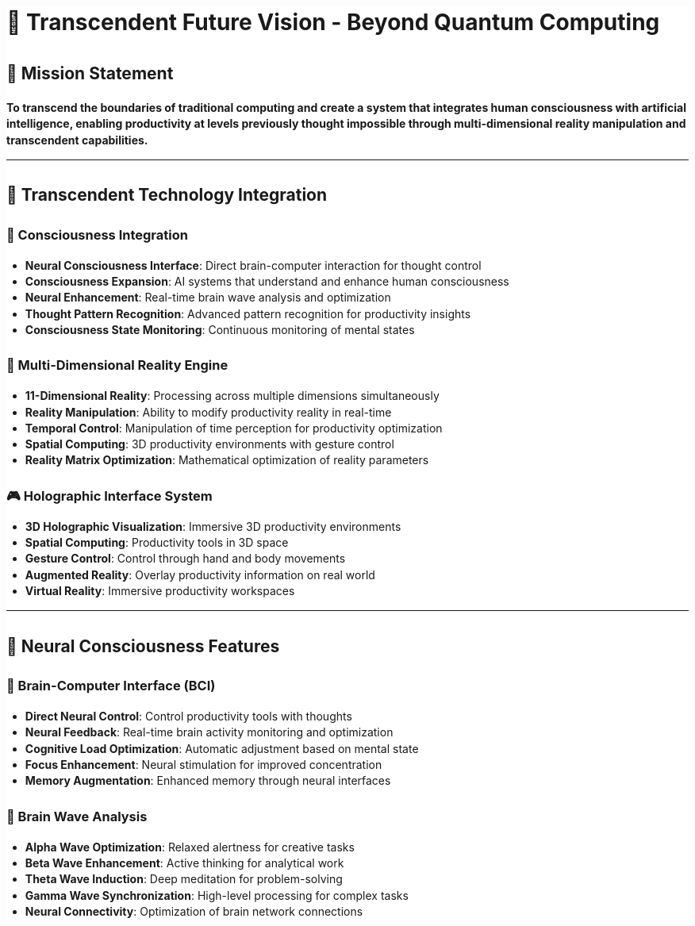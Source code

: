 # 🌌 Transcendent Future Vision - Beyond Quantum Computing

## 🚀 Mission Statement

**To transcend the boundaries of traditional computing and create a system that integrates human consciousness with artificial intelligence, enabling productivity at levels previously thought impossible through multi-dimensional reality manipulation and transcendent capabilities.**

---

## 🌟 Transcendent Technology Integration

### 🧠 Consciousness Integration
- **Neural Consciousness Interface**: Direct brain-computer interaction for thought control
- **Consciousness Expansion**: AI systems that understand and enhance human consciousness
- **Neural Enhancement**: Real-time brain wave analysis and optimization
- **Thought Pattern Recognition**: Advanced pattern recognition for productivity insights
- **Consciousness State Monitoring**: Continuous monitoring of mental states

### 🌌 Multi-Dimensional Reality Engine
- **11-Dimensional Reality**: Processing across multiple dimensions simultaneously
- **Reality Manipulation**: Ability to modify productivity reality in real-time
- **Temporal Control**: Manipulation of time perception for productivity optimization
- **Spatial Computing**: 3D productivity environments with gesture control
- **Reality Matrix Optimization**: Mathematical optimization of reality parameters

### 🎮 Holographic Interface System
- **3D Holographic Visualization**: Immersive 3D productivity environments
- **Spatial Computing**: Productivity tools in 3D space
- **Gesture Control**: Control through hand and body movements
- **Augmented Reality**: Overlay productivity information on real world
- **Virtual Reality**: Immersive productivity workspaces

---

## 🧠 Neural Consciousness Features

### 🎯 Brain-Computer Interface (BCI)
- **Direct Neural Control**: Control productivity tools with thoughts
- **Neural Feedback**: Real-time brain activity monitoring and optimization
- **Cognitive Load Optimization**: Automatic adjustment based on mental state
- **Focus Enhancement**: Neural stimulation for improved concentration
- **Memory Augmentation**: Enhanced memory through neural interfaces

### 🌊 Brain Wave Analysis
- **Alpha Wave Optimization**: Relaxed alertness for creative tasks
- **Beta Wave Enhancement**: Active thinking for analytical work
- **Theta Wave Induction**: Deep meditation for problem-solving
- **Gamma Wave Synchronization**: High-level processing for complex tasks
- **Neural Connectivity**: Optimization of brain network connections
